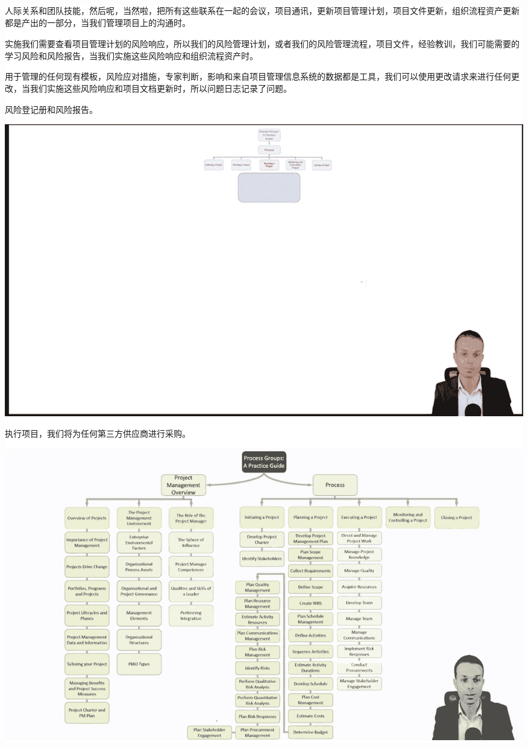 人际关系和团队技能，然后呢，当然啦，把所有这些联系在一起的会议，项目通讯，更新项目管理计划，项目文件更新，组织流程资产更新都是产出的一部分，当我们管理项目上的沟通时。

实施我们需要查看项目管理计划的风险响应，所以我们的风险管理计划，或者我们的风险管理流程，项目文件，经验教训，我们可能需要的学习风险和风险报告，当我们实施这些风险响应和组织流程资产时。

用于管理的任何现有模板，风险应对措施，专家判断，影响和来自项目管理信息系统的数据都是工具，我们可以使用更改请求来进行任何更改，当我们实施这些风险响应和项目文档更新时，所以问题日志记录了问题。

风险登记册和风险报告。

![](img/27087eef099cc5ddf0e81edabcd630bc_200.png)

执行项目，我们将为任何第三方供应商进行采购。

![](img/27087eef099cc5ddf0e81edabcd630bc_202.png)
